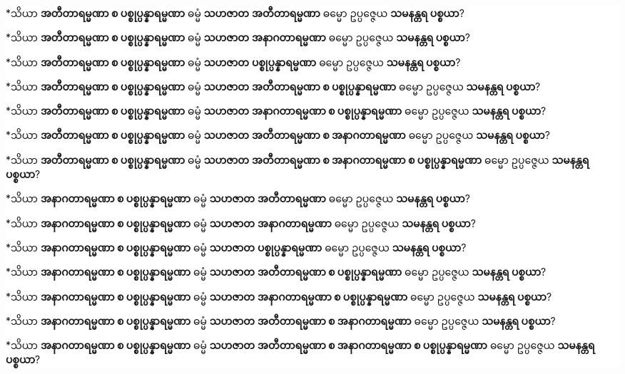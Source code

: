    *သိယာ **အတီတာရမ္မဏာ စ ပစ္စုပ္ပန္နာရမ္မဏာ** ဓမ္မံ **သဟဇာတ** **အတီတာရမ္မဏာ** ဓမ္မော ဥပ္ပဇ္ဇေယ **သမနန္တရ ပစ္စယာ**?

   *သိယာ **အတီတာရမ္မဏာ စ ပစ္စုပ္ပန္နာရမ္မဏာ** ဓမ္မံ **သဟဇာတ** **အနာဂတာရမ္မဏာ** ဓမ္မော ဥပ္ပဇ္ဇေယ **သမနန္တရ ပစ္စယာ**?

   *သိယာ **အတီတာရမ္မဏာ စ ပစ္စုပ္ပန္နာရမ္မဏာ** ဓမ္မံ **သဟဇာတ** **ပစ္စုပ္ပန္နာရမ္မဏာ** ဓမ္မော ဥပ္ပဇ္ဇေယ **သမနန္တရ ပစ္စယာ**?

   *သိယာ **အတီတာရမ္မဏာ စ ပစ္စုပ္ပန္နာရမ္မဏာ** ဓမ္မံ **သဟဇာတ** **အတီတာရမ္မဏာ စ ပစ္စုပ္ပန္နာရမ္မဏာ** ဓမ္မော ဥပ္ပဇ္ဇေယ **သမနန္တရ ပစ္စယာ**?

   *သိယာ **အတီတာရမ္မဏာ စ ပစ္စုပ္ပန္နာရမ္မဏာ** ဓမ္မံ **သဟဇာတ** **အနာဂတာရမ္မဏာ စ ပစ္စုပ္ပန္နာရမ္မဏာ** ဓမ္မော ဥပ္ပဇ္ဇေယ **သမနန္တရ ပစ္စယာ**?

   *သိယာ **အတီတာရမ္မဏာ စ ပစ္စုပ္ပန္နာရမ္မဏာ** ဓမ္မံ **သဟဇာတ** **အတီတာရမ္မဏာ စ အနာဂတာရမ္မဏာ** ဓမ္မော ဥပ္ပဇ္ဇေယ **သမနန္တရ ပစ္စယာ**?

   *သိယာ **အတီတာရမ္မဏာ စ ပစ္စုပ္ပန္နာရမ္မဏာ** ဓမ္မံ **သဟဇာတ** **အတီတာရမ္မဏာ စ အနာဂတာရမ္မဏာ စ ပစ္စုပ္ပန္နာရမ္မဏာ** ဓမ္မော ဥပ္ပဇ္ဇေယ **သမနန္တရ ပစ္စယာ**?

   *သိယာ **အနာဂတာရမ္မဏာ စ ပစ္စုပ္ပန္နာရမ္မဏာ** ဓမ္မံ **သဟဇာတ** **အတီတာရမ္မဏာ** ဓမ္မော ဥပ္ပဇ္ဇေယ **သမနန္တရ ပစ္စယာ**?

   *သိယာ **အနာဂတာရမ္မဏာ စ ပစ္စုပ္ပန္နာရမ္မဏာ** ဓမ္မံ **သဟဇာတ** **အနာဂတာရမ္မဏာ** ဓမ္မော ဥပ္ပဇ္ဇေယ **သမနန္တရ ပစ္စယာ**?

   *သိယာ **အနာဂတာရမ္မဏာ စ ပစ္စုပ္ပန္နာရမ္မဏာ** ဓမ္မံ **သဟဇာတ** **ပစ္စုပ္ပန္နာရမ္မဏာ** ဓမ္မော ဥပ္ပဇ္ဇေယ **သမနန္တရ ပစ္စယာ**?

   *သိယာ **အနာဂတာရမ္မဏာ စ ပစ္စုပ္ပန္နာရမ္မဏာ** ဓမ္မံ **သဟဇာတ** **အတီတာရမ္မဏာ စ ပစ္စုပ္ပန္နာရမ္မဏာ** ဓမ္မော ဥပ္ပဇ္ဇေယ **သမနန္တရ ပစ္စယာ**?

   *သိယာ **အနာဂတာရမ္မဏာ စ ပစ္စုပ္ပန္နာရမ္မဏာ** ဓမ္မံ **သဟဇာတ** **အနာဂတာရမ္မဏာ စ ပစ္စုပ္ပန္နာရမ္မဏာ** ဓမ္မော ဥပ္ပဇ္ဇေယ **သမနန္တရ ပစ္စယာ**?

   *သိယာ **အနာဂတာရမ္မဏာ စ ပစ္စုပ္ပန္နာရမ္မဏာ** ဓမ္မံ **သဟဇာတ** **အတီတာရမ္မဏာ စ အနာဂတာရမ္မဏာ** ဓမ္မော ဥပ္ပဇ္ဇေယ **သမနန္တရ ပစ္စယာ**?

   *သိယာ **အနာဂတာရမ္မဏာ စ ပစ္စုပ္ပန္နာရမ္မဏာ** ဓမ္မံ **သဟဇာတ** **အတီတာရမ္မဏာ စ အနာဂတာရမ္မဏာ စ ပစ္စုပ္ပန္နာရမ္မဏာ** ဓမ္မော ဥပ္ပဇ္ဇေယ **သမနန္တရ ပစ္စယာ**?

